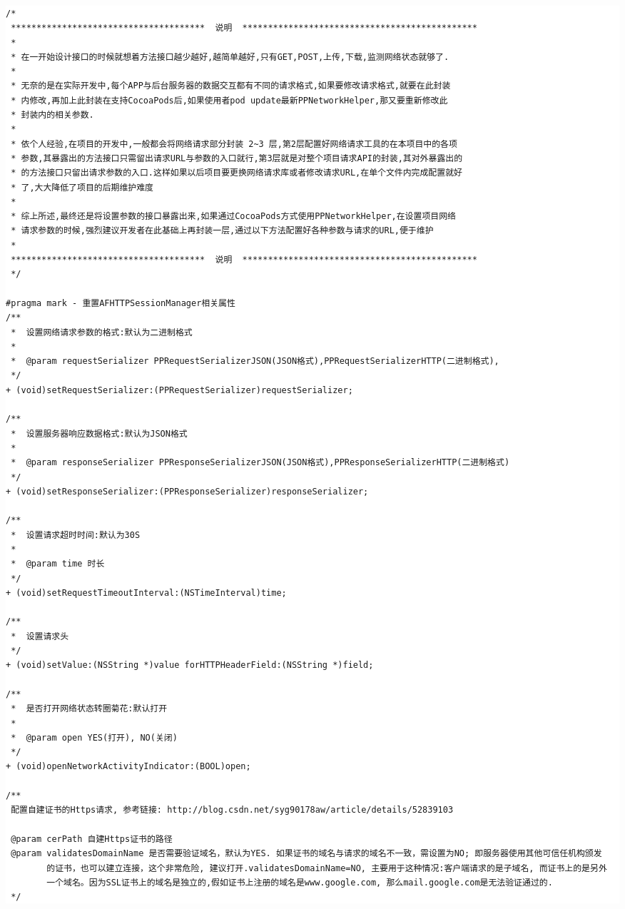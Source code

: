 ```objc
/*
 **************************************  说明  **********************************************
 *
 * 在一开始设计接口的时候就想着方法接口越少越好,越简单越好,只有GET,POST,上传,下载,监测网络状态就够了.
 *
 * 无奈的是在实际开发中,每个APP与后台服务器的数据交互都有不同的请求格式,如果要修改请求格式,就要在此封装
 * 内修改,再加上此封装在支持CocoaPods后,如果使用者pod update最新PPNetworkHelper,那又要重新修改此
 * 封装内的相关参数.
 *
 * 依个人经验,在项目的开发中,一般都会将网络请求部分封装 2~3 层,第2层配置好网络请求工具的在本项目中的各项
 * 参数,其暴露出的方法接口只需留出请求URL与参数的入口就行,第3层就是对整个项目请求API的封装,其对外暴露出的
 * 的方法接口只留出请求参数的入口.这样如果以后项目要更换网络请求库或者修改请求URL,在单个文件内完成配置就好
 * 了,大大降低了项目的后期维护难度
 *
 * 综上所述,最终还是将设置参数的接口暴露出来,如果通过CocoaPods方式使用PPNetworkHelper,在设置项目网络
 * 请求参数的时候,强烈建议开发者在此基础上再封装一层,通过以下方法配置好各种参数与请求的URL,便于维护
 *
 **************************************  说明  **********************************************
 */

#pragma mark - 重置AFHTTPSessionManager相关属性
/**
 *  设置网络请求参数的格式:默认为二进制格式
 *
 *  @param requestSerializer PPRequestSerializerJSON(JSON格式),PPRequestSerializerHTTP(二进制格式),
 */
+ (void)setRequestSerializer:(PPRequestSerializer)requestSerializer;

/**
 *  设置服务器响应数据格式:默认为JSON格式
 *
 *  @param responseSerializer PPResponseSerializerJSON(JSON格式),PPResponseSerializerHTTP(二进制格式)
 */
+ (void)setResponseSerializer:(PPResponseSerializer)responseSerializer;

/**
 *  设置请求超时时间:默认为30S
 *
 *  @param time 时长
 */
+ (void)setRequestTimeoutInterval:(NSTimeInterval)time;

/**
 *  设置请求头
 */
+ (void)setValue:(NSString *)value forHTTPHeaderField:(NSString *)field;

/**
 *  是否打开网络状态转圈菊花:默认打开
 *
 *  @param open YES(打开), NO(关闭)
 */
+ (void)openNetworkActivityIndicator:(BOOL)open;

/**
 配置自建证书的Https请求, 参考链接: http://blog.csdn.net/syg90178aw/article/details/52839103

 @param cerPath 自建Https证书的路径
 @param validatesDomainName 是否需要验证域名，默认为YES. 如果证书的域名与请求的域名不一致，需设置为NO; 即服务器使用其他可信任机构颁发
        的证书，也可以建立连接，这个非常危险, 建议打开.validatesDomainName=NO, 主要用于这种情况:客户端请求的是子域名, 而证书上的是另外
        一个域名。因为SSL证书上的域名是独立的,假如证书上注册的域名是www.google.com, 那么mail.google.com是无法验证通过的.
 */
```